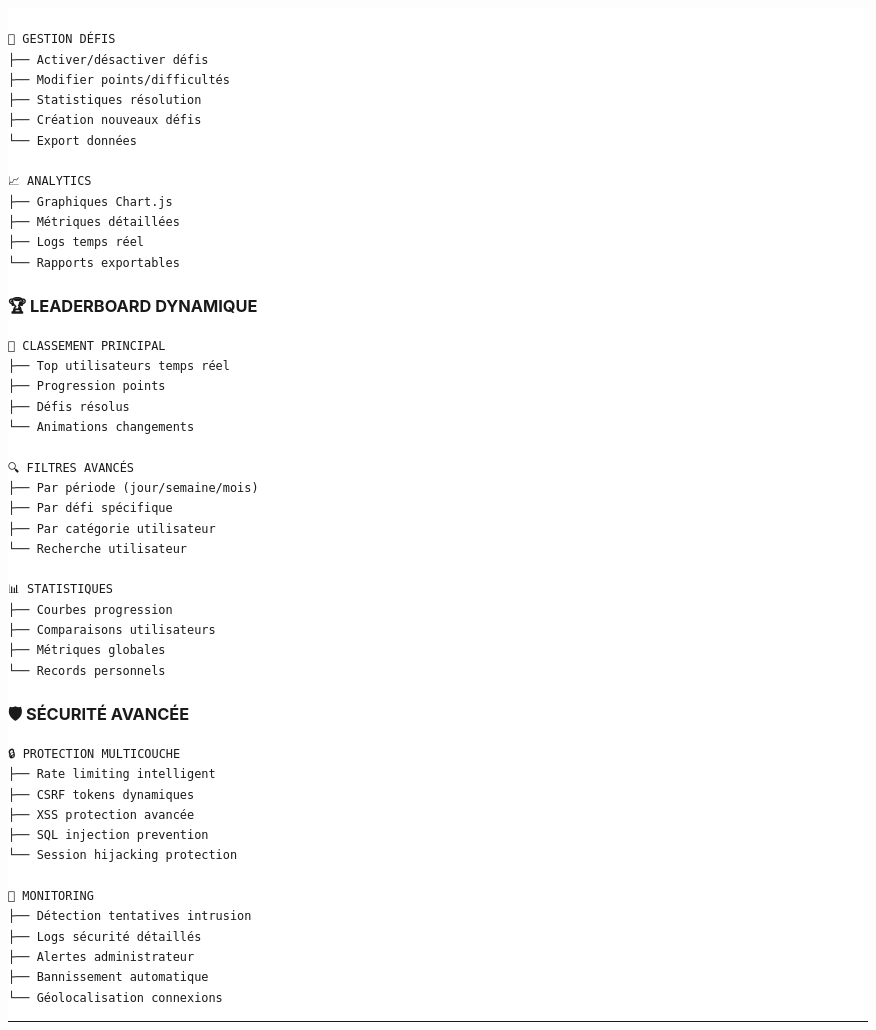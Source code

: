 ```

🎯 GESTION DÉFIS
├── Activer/désactiver défis
├── Modifier points/difficultés  
├── Statistiques résolution
├── Création nouveaux défis
└── Export données

📈 ANALYTICS
├── Graphiques Chart.js
├── Métriques détaillées
├── Logs temps réel
└── Rapports exportables
```

### 🏆 **LEADERBOARD DYNAMIQUE**
```
🥇 CLASSEMENT PRINCIPAL
├── Top utilisateurs temps réel
├── Progression points
├── Défis résolus
└── Animations changements

🔍 FILTRES AVANCÉS
├── Par période (jour/semaine/mois)
├── Par défi spécifique
├── Par catégorie utilisateur
└── Recherche utilisateur

📊 STATISTIQUES
├── Courbes progression
├── Comparaisons utilisateurs
├── Métriques globales
└── Records personnels
```

### 🛡️ **SÉCURITÉ AVANCÉE**
```
🔒 PROTECTION MULTICOUCHE
├── Rate limiting intelligent
├── CSRF tokens dynamiques
├── XSS protection avancée
├── SQL injection prevention
└── Session hijacking protection

🚨 MONITORING
├── Détection tentatives intrusion
├── Logs sécurité détaillés
├── Alertes administrateur
├── Bannissement automatique
└── Géolocalisation connexions
```

---